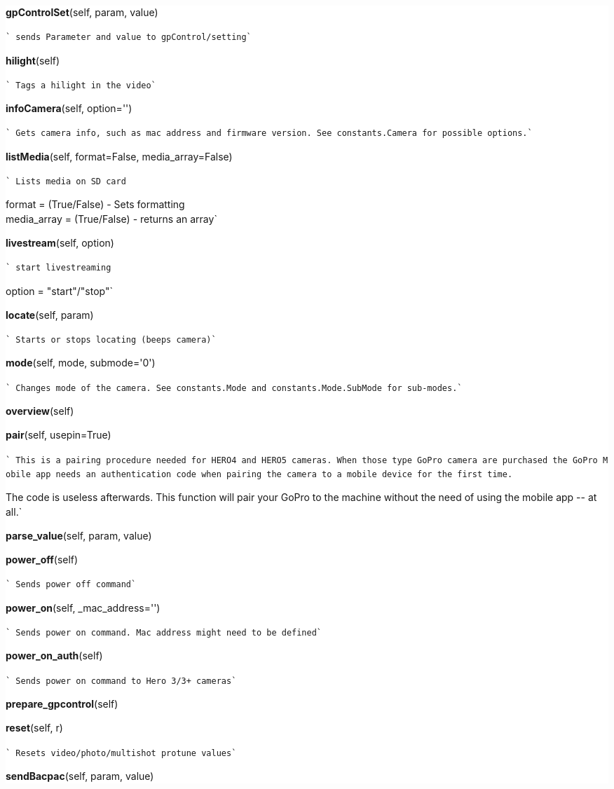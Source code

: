 **gpControlSet**(self, param, value)

    ` sends Parameter and value to gpControl/setting`

**hilight**(self)

    ` Tags a hilight in the video`

**infoCamera**(self, option='')

    ` Gets camera info, such as mac address and firmware version. See constants.Camera for possible options.`

**listMedia**(self, format=False, media_array=False)

    ` Lists media on SD card  
format = (True/False) - Sets formatting  
media_array = (True/False) - returns an array`

**livestream**(self, option)

    ` start livestreaming  
option = "start"/"stop"`

**locate**(self, param)

    ` Starts or stops locating (beeps camera)`

**mode**(self, mode, submode='0')

    ` Changes mode of the camera. See constants.Mode and constants.Mode.SubMode for sub-modes.`

**overview**(self)

**pair**(self, usepin=True)

    ` This is a pairing procedure needed for HERO4 and HERO5 cameras. When those type GoPro camera are purchased the GoPro Mobile app needs an authentication code when pairing the camera to a mobile device for the first time.   
The code is useless afterwards. This function will pair your GoPro to the
machine without the need of using the mobile app -- at all.`

**parse_value**(self, param, value)

**power_off**(self)

    ` Sends power off command`

**power_on**(self, _mac_address='')

    ` Sends power on command. Mac address might need to be defined`

**power_on_auth**(self)

    ` Sends power on command to Hero 3/3+ cameras`

**prepare_gpcontrol**(self)

**reset**(self, r)

    ` Resets video/photo/multishot protune values`

**sendBacpac**(self, param, value)
